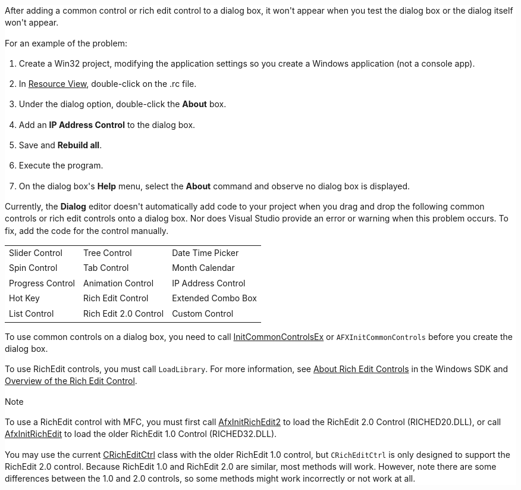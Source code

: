 After adding a common control or rich edit control to a dialog box, it won't appear when you test the dialog box or the dialog itself won't appear.

For an example of the problem:

1. Create a Win32 project, modifying the application settings so you create a Windows application (not a console app).

1. In [Resource View](../windows/resource-view-window.md), double-click on the .rc file.

1. Under the dialog option, double-click the **About** box.

1. Add an **IP Address Control** to the dialog box.

1. Save and **Rebuild all**.

1. Execute the program.

1. On the dialog box's **Help** menu, select the **About** command and observe no dialog box is displayed.

Currently, the **Dialog** editor doesn't automatically add code to your project when you drag and drop the following common controls or rich edit controls onto a dialog box. Nor does Visual Studio provide an error or warning when this problem occurs. To fix, add the code for the control manually.

||||
|-|-|-|
|Slider Control|Tree Control|Date Time Picker|
|Spin Control|Tab Control|Month Calendar|
|Progress Control|Animation Control|IP Address Control|
|Hot Key|Rich Edit Control|Extended Combo Box|
|List Control|Rich Edit 2.0 Control|Custom Control|

To use common controls on a dialog box, you need to call [InitCommonControlsEx](/windows/desktop/api/commctrl/nf-commctrl-initcommoncontrolsex) or `AFXInitCommonControls` before you create the dialog box.

To use RichEdit controls, you must call `LoadLibrary`. For more information, see [About Rich Edit Controls](/windows/desktop/Controls/about-rich-edit-controls) in the Windows SDK and [Overview of the Rich Edit Control](../mfc/overview-of-the-rich-edit-control.md).

> [!NOTE]
> To use a RichEdit control with MFC, you must first call [AfxInitRichEdit2](../mfc/reference/application-information-and-management.md#afxinitrichedit2) to load the RichEdit 2.0 Control (RICHED20.DLL), or call [AfxInitRichEdit](../mfc/reference/application-information-and-management.md#afxinitrichedit) to load the older RichEdit 1.0 Control (RICHED32.DLL).
>
> You may use the current [CRichEditCtrl](../mfc/reference/cricheditctrl-class.md) class with the older RichEdit 1.0 control, but `CRichEditCtrl` is only designed to support the RichEdit 2.0 control. Because RichEdit 1.0 and RichEdit 2.0 are similar, most methods will work. However, note there are some differences between the 1.0 and 2.0 controls, so some methods might work incorrectly or not work at all.
